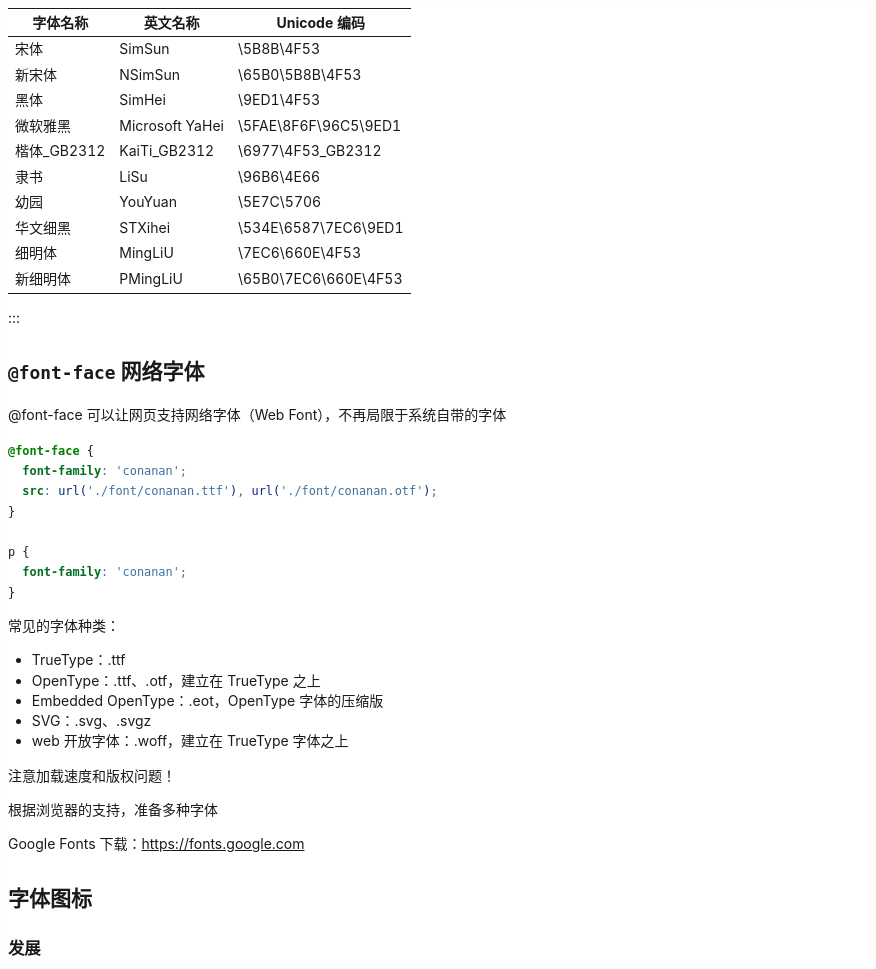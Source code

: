 | 字体名称     | 英文名称        | Unicode 编码         |
| ------------ | --------------- | -------------------- |
| 宋体         | SimSun          | \5B8B\4F53           |
| 新宋体       | NSimSun         | \65B0\5B8B\4F53      |
| 黑体         | SimHei          | \9ED1\4F53           |
| 微软雅黑     | Microsoft YaHei | \5FAE\8F6F\96C5\9ED1 |
| 楷体\_GB2312 | KaiTi_GB2312    | \6977\4F53_GB2312    |
| 隶书         | LiSu            | \96B6\4E66           |
| 幼园         | YouYuan         | \5E7C\5706           |
| 华文细黑     | STXihei         | \534E\6587\7EC6\9ED1 |
| 细明体       | MingLiU         | \7EC6\660E\4F53      |
| 新细明体     | PMingLiU        | \65B0\7EC6\660E\4F53 |

:::

## `@font-face` 网络字体

@font-face 可以让网页支持网络字体（Web Font），不再局限于系统自带的字体

```css
@font-face {
  font-family: 'conanan';
  src: url('./font/conanan.ttf'), url('./font/conanan.otf');
}

p {
  font-family: 'conanan';
}
```

常见的字体种类：

- TrueType：.ttf
- OpenType：.ttf、.otf，建立在 TrueType 之上
- Embedded OpenType：.eot，OpenType 字体的压缩版
- SVG：.svg、.svgz
- web 开放字体：.woff，建立在 TrueType 字体之上

注意加载速度和版权问题！

根据浏览器的支持，准备多种字体

Google Fonts 下载：https://fonts.google.com

## 字体图标

### 发展
